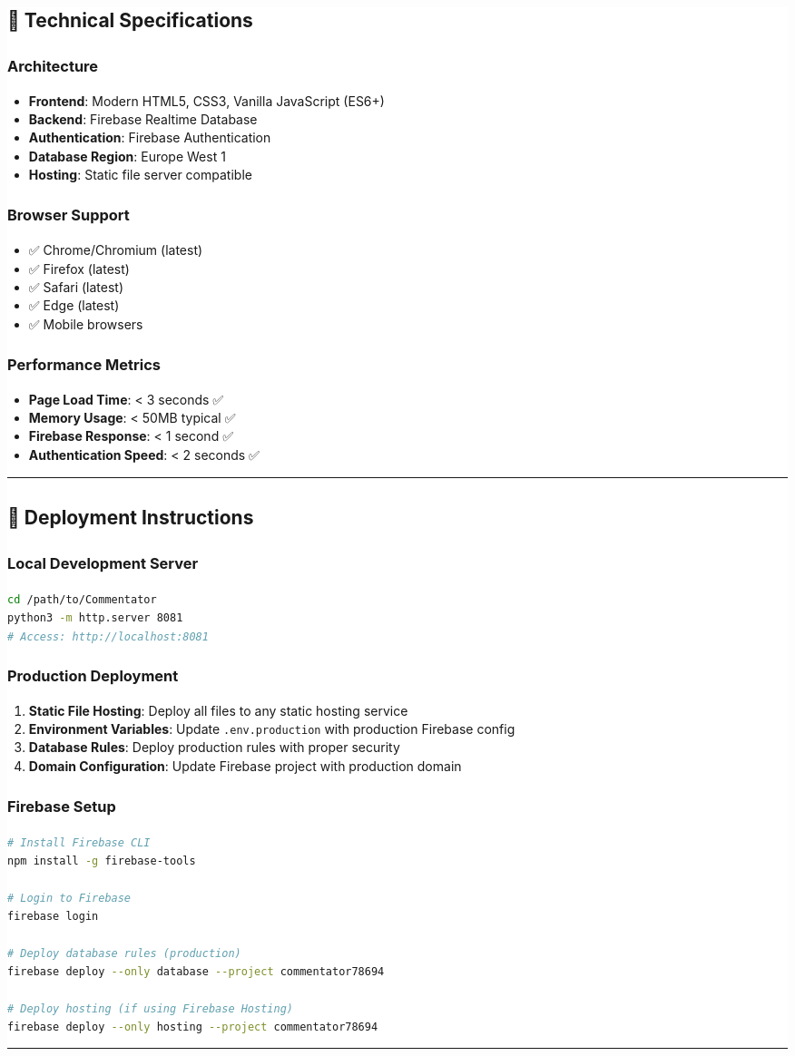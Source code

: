 
## 🔧 Technical Specifications

### Architecture
- **Frontend**: Modern HTML5, CSS3, Vanilla JavaScript (ES6+)
- **Backend**: Firebase Realtime Database
- **Authentication**: Firebase Authentication
- **Database Region**: Europe West 1
- **Hosting**: Static file server compatible

### Browser Support
- ✅ Chrome/Chromium (latest)
- ✅ Firefox (latest)
- ✅ Safari (latest)
- ✅ Edge (latest)
- ✅ Mobile browsers

### Performance Metrics
- **Page Load Time**: < 3 seconds ✅
- **Memory Usage**: < 50MB typical ✅
- **Firebase Response**: < 1 second ✅
- **Authentication Speed**: < 2 seconds ✅

---

## 🚀 Deployment Instructions

### Local Development Server
```bash
cd /path/to/Commentator
python3 -m http.server 8081
# Access: http://localhost:8081
```

### Production Deployment
1. **Static File Hosting**: Deploy all files to any static hosting service
2. **Environment Variables**: Update `.env.production` with production Firebase config
3. **Database Rules**: Deploy production rules with proper security
4. **Domain Configuration**: Update Firebase project with production domain

### Firebase Setup
```bash
# Install Firebase CLI
npm install -g firebase-tools

# Login to Firebase
firebase login

# Deploy database rules (production)
firebase deploy --only database --project commentator78694

# Deploy hosting (if using Firebase Hosting)
firebase deploy --only hosting --project commentator78694
```

---
